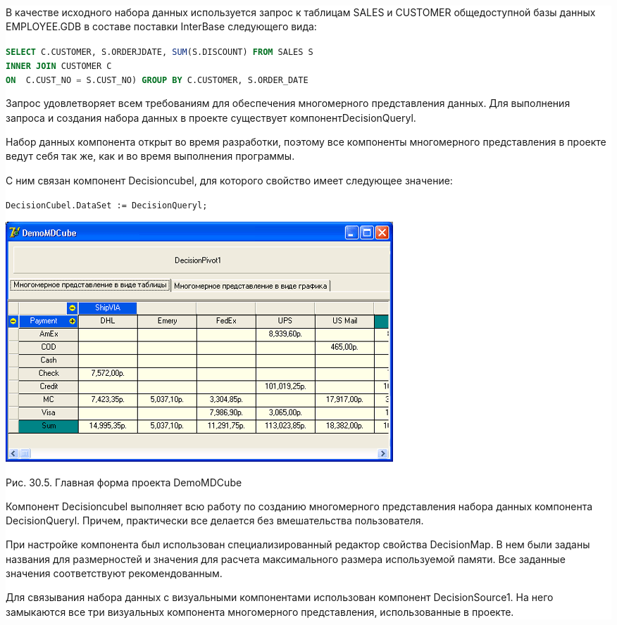В качестве исходного набора данных используется запрос к таблицам SALES
и CUSTOMER общедоступной базы данных EMPLOYEE.GDB
в составе поставки InterBase следующего вида:

```sql
SELECT С.CUSTOMER, S.ORDERJDATE, SUM(S.DISCOUNT) FROM SALES S
INNER JOIN CUSTOMER С
ON  C.CUST_NO = S.CUST_NO) GROUP BY C.CUSTOMER, S.ORDER_DATE
```

Запрос удовлетворяет всем требованиям для обеспечения многомерного 
представления данных. Для выполнения запроса и создания набора данных в 
проекте существует компонентDecisionQueryl.

Набор данных компонента открыт во время разработки, поэтому все 
компоненты многомерного представления в проекте ведут себя так же, как и
 во время выполнения программы.

С ним связан компонент Decisioncubel, для которого свойство имеет следующее значение:

    DecisionCubel.DataSet := DecisionQueryl;

![](gl.30.5.gif)

Рис. 30.5. Главная форма проекта  DemoMDCube

Компонент  Decisioncubel 
выполняет всю работу по созданию многомерного представления набора данных компонента 
DecisionQueryl. Причем, практически все 
делается без вмешательства пользователя. 

При настройке компонента был использован специализированный 
редактор свойства DecisionMap. В нем были 
заданы названия для размерностей и значения для расчета максимального размера 
используемой памяти. Все заданные значения соответствуют рекомендованным. 

Для связывания набора данных с визуальными компонентами 
использован компонент DecisionSource1. 
На него замыкаются все три визуальных компонента многомерного представления, 
использованные в проекте. 
